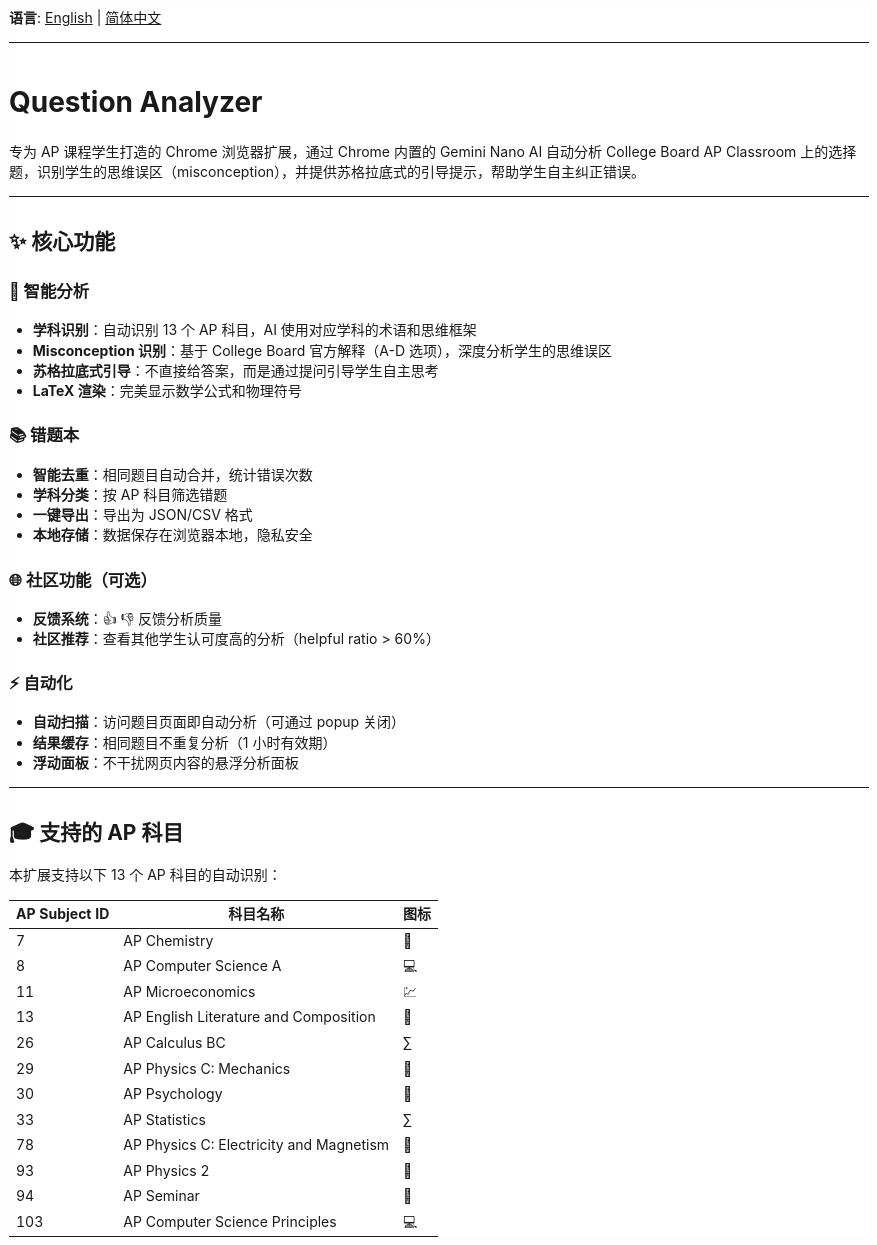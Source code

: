 **语言**: [English](../../README.md) | [简体中文](README.md)

---

# Question Analyzer

专为 AP 课程学生打造的 Chrome 浏览器扩展，通过 Chrome 内置的 Gemini Nano AI 自动分析 College Board AP Classroom 上的选择题，识别学生的思维误区（misconception），并提供苏格拉底式的引导提示，帮助学生自主纠正错误。

---

## ✨ 核心功能

### 🎯 智能分析
- **学科识别**：自动识别 13 个 AP 科目，AI 使用对应学科的术语和思维框架
- **Misconception 识别**：基于 College Board 官方解释（A-D 选项），深度分析学生的思维误区
- **苏格拉底式引导**：不直接给答案，而是通过提问引导学生自主思考
- **LaTeX 渲染**：完美显示数学公式和物理符号

### 📚 错题本
- **智能去重**：相同题目自动合并，统计错误次数
- **学科分类**：按 AP 科目筛选错题
- **一键导出**：导出为 JSON/CSV 格式
- **本地存储**：数据保存在浏览器本地，隐私安全

### 🌐 社区功能（可选）
- **反馈系统**：👍 👎 反馈分析质量
- **社区推荐**：查看其他学生认可度高的分析（helpful ratio > 60%）

### ⚡ 自动化
- **自动扫描**：访问题目页面即自动分析（可通过 popup 关闭）
- **结果缓存**：相同题目不重复分析（1 小时有效期）
- **浮动面板**：不干扰网页内容的悬浮分析面板

---

## 🎓 支持的 AP 科目

本扩展支持以下 13 个 AP 科目的自动识别：

| AP Subject ID | 科目名称 | 图标 |
|---------------|---------|------|
| 7 | AP Chemistry | 🧪 |
| 8 | AP Computer Science A | 💻 |
| 11 | AP Microeconomics | 💹 |
| 13 | AP English Literature and Composition | 📖 |
| 26 | AP Calculus BC | ∑ |
| 29 | AP Physics C: Mechanics | 🧲 |
| 30 | AP Psychology | 🧠 |
| 33 | AP Statistics | ∑ |
| 78 | AP Physics C: Electricity and Magnetism | 🧲 |
| 93 | AP Physics 2 | 🧲 |
| 94 | AP Seminar | 📖 |
| 103 | AP Computer Science Principles | 💻 |